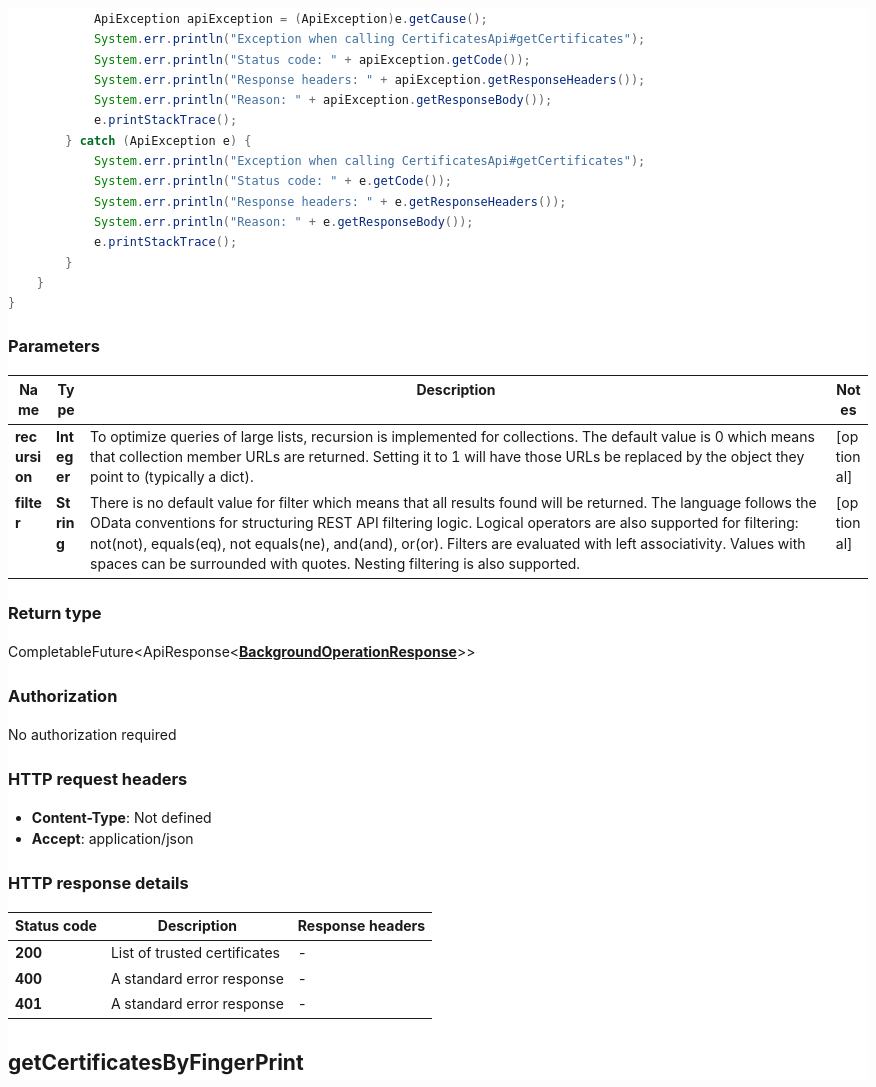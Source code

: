 ```java
            ApiException apiException = (ApiException)e.getCause();
            System.err.println("Exception when calling CertificatesApi#getCertificates");
            System.err.println("Status code: " + apiException.getCode());
            System.err.println("Response headers: " + apiException.getResponseHeaders());
            System.err.println("Reason: " + apiException.getResponseBody());
            e.printStackTrace();
        } catch (ApiException e) {
            System.err.println("Exception when calling CertificatesApi#getCertificates");
            System.err.println("Status code: " + e.getCode());
            System.err.println("Response headers: " + e.getResponseHeaders());
            System.err.println("Reason: " + e.getResponseBody());
            e.printStackTrace();
        }
    }
}
```

### Parameters


| Name | Type | Description  | Notes |
|------------- | ------------- | ------------- | -------------|
| **recursion** | **Integer**| To optimize queries of large lists, recursion is implemented for collections. The default value is 0 which means that collection member URLs are returned. Setting it to 1 will have those URLs be replaced by the object they point to (typically a dict). | [optional] |
| **filter** | **String**| There is no default value for filter which means that all results found will be returned. The language follows the OData conventions for structuring REST API filtering logic. Logical operators are also supported for filtering: not(not), equals(eq), not equals(ne), and(and), or(or). Filters are evaluated with left associativity. Values with spaces can be surrounded with quotes. Nesting filtering is also supported. | [optional] |

### Return type

CompletableFuture<ApiResponse<[**BackgroundOperationResponse**](BackgroundOperationResponse.md)>>


### Authorization

No authorization required

### HTTP request headers

- **Content-Type**: Not defined
- **Accept**: application/json

### HTTP response details
| Status code | Description | Response headers |
|-------------|-------------|------------------|
| **200** | List of trusted certificates |  -  |
| **400** | A standard error response |  -  |
| **401** | A standard error response |  -  |


## getCertificatesByFingerPrint
